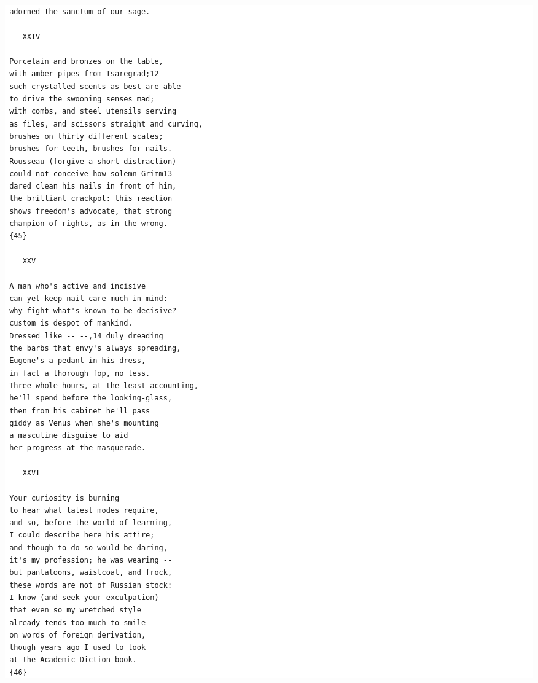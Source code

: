      adorned the sanctum of our sage.

        XXIV

     Porcelain and bronzes on the table,
     with amber pipes from Tsaregrad;12
     such crystalled scents as best are able
     to drive the swooning senses mad;
     with combs, and steel utensils serving
     as files, and scissors straight and curving,
     brushes on thirty different scales;
     brushes for teeth, brushes for nails.
     Rousseau (forgive a short distraction)
     could not conceive how solemn Grimm13
     dared clean his nails in front of him,
     the brilliant crackpot: this reaction
     shows freedom's advocate, that strong
     champion of rights, as in the wrong.
     {45}

        XXV

     A man who's active and incisive
     can yet keep nail-care much in mind:
     why fight what's known to be decisive?
     custom is despot of mankind.
     Dressed like -- --,14 duly dreading
     the barbs that envy's always spreading,
     Eugene's a pedant in his dress,
     in fact a thorough fop, no less.
     Three whole hours, at the least accounting,
     he'll spend before the looking-glass,
     then from his cabinet he'll pass
     giddy as Venus when she's mounting
     a masculine disguise to aid
     her progress at the masquerade.

        XXVI

     Your curiosity is burning
     to hear what latest modes require,
     and so, before the world of learning,
     I could describe here his attire;
     and though to do so would be daring,
     it's my profession; he was wearing --
     but pantaloons, waistcoat, and frock,
     these words are not of Russian stock:
     I know (and seek your exculpation)
     that even so my wretched style
     already tends too much to smile
     on words of foreign derivation,
     though years ago I used to look
     at the Academic Diction-book.
     {46}
